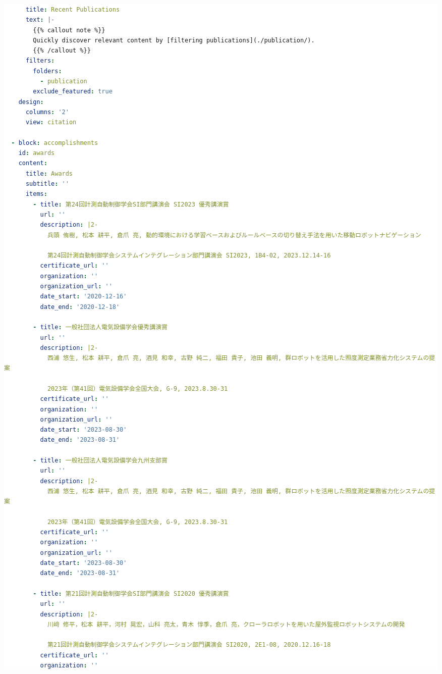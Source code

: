 ```yaml
      title: Recent Publications
      text: |-
        {{% callout note %}}
        Quickly discover relevant content by [filtering publications](./publication/).
        {{% /callout %}}
      filters:
        folders:
          - publication
        exclude_featured: true
    design:
      columns: '2'
      view: citation
      
  - block: accomplishments
    id: awards
    content:
      title: Awards
      subtitle: ''
      items:
        - title: 第24回計測自動制御学会SI部門講演会 SI2023 優秀講演賞
          url: ''
          description: |2-
            兵頭 侑樹, 松本 耕平, 倉爪 亮, 動的環境における学習ベースおよびルールベースの切り替え手法を用いた移動ロボットナビゲーション
            
            第24回計測自動制御学会システムインテグレーション部門講演会 SI2023, 1B4-02, 2023.12.14-16
          certificate_url: ''
          organization: ''
          organization_url: ''
          date_start: '2020-12-16'
          date_end: '2020-12-18'

        - title: 一般社団法人電気設備学会優秀講演賞
          url: ''
          description: |2-
            西浦 悠生, 松本 耕平, 倉爪 亮, 酒見 和幸, 古野 純二, 福田 貴子, 池田 義明, 群ロボットを活用した照度測定業務省力化システムの提案
            
            2023年（第41回）電気設備学会全国大会, G-9, 2023.8.30-31
          certificate_url: ''
          organization: ''
          organization_url: ''
          date_start: '2023-08-30'
          date_end: '2023-08-31'

        - title: 一般社団法人電気設備学会九州支部賞
          url: ''
          description: |2-
            西浦 悠生, 松本 耕平, 倉爪 亮, 酒見 和幸, 古野 純二, 福田 貴子, 池田 義明, 群ロボットを活用した照度測定業務省力化システムの提案
            
            2023年（第41回）電気設備学会全国大会, G-9, 2023.8.30-31
          certificate_url: ''
          organization: ''
          organization_url: ''
          date_start: '2023-08-30'
          date_end: '2023-08-31'

        - title: 第21回計測自動制御学会SI部門講演会 SI2020 優秀講演賞
          url: ''
          description: |2-
            川﨑 修平，松本 耕平，河村 晃宏，山科 亮太，青木 惇季，倉爪 亮，クローラロボットを用いた屋外監視ロボットシステムの開発
            
            第21回計測自動制御学会システムインテグレーション部門講演会 SI2020, 2E1-08, 2020.12.16-18
          certificate_url: ''
          organization: ''
```